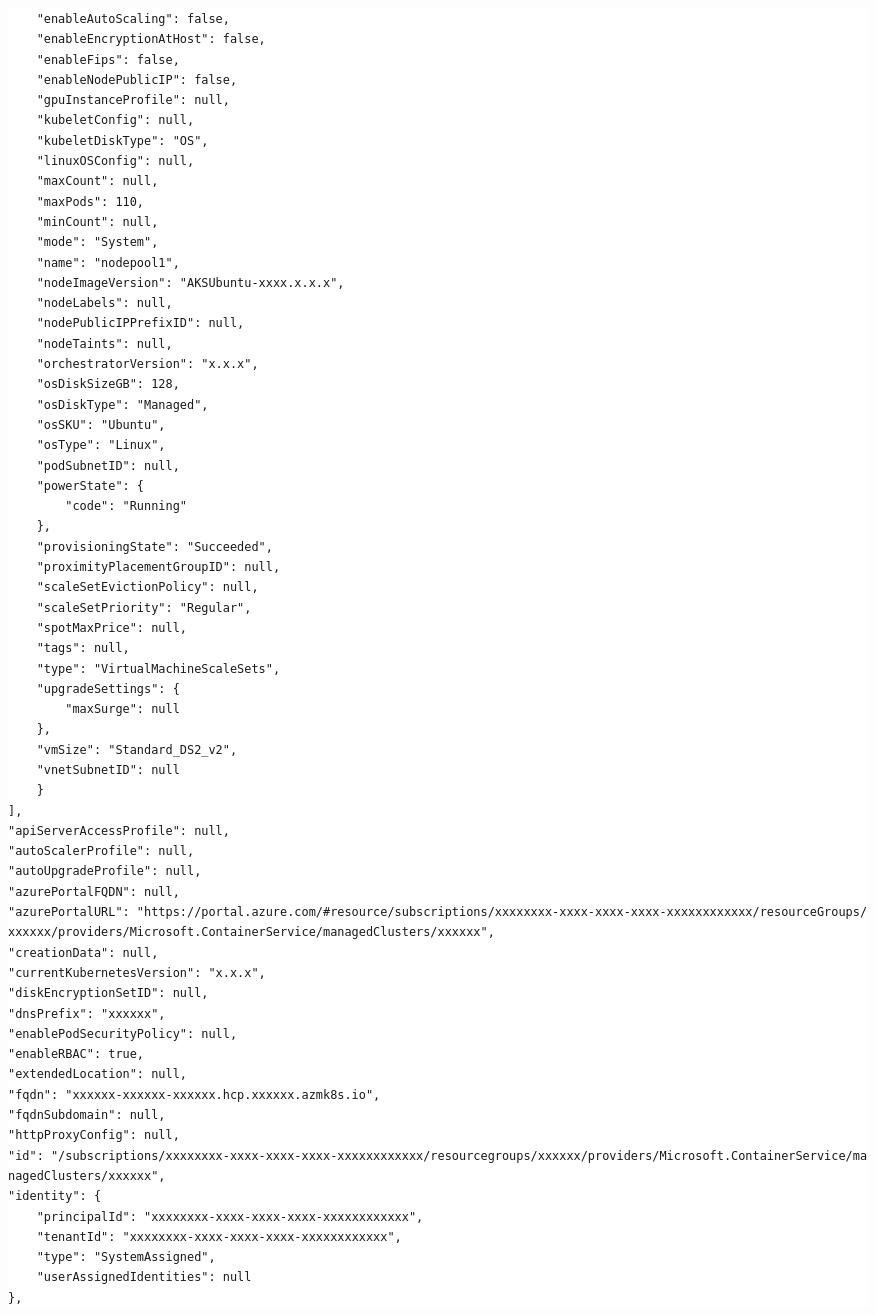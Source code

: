         "enableAutoScaling": false,
        "enableEncryptionAtHost": false,
        "enableFips": false,
        "enableNodePublicIP": false,
        "gpuInstanceProfile": null,
        "kubeletConfig": null,
        "kubeletDiskType": "OS",
        "linuxOSConfig": null,
        "maxCount": null,
        "maxPods": 110,
        "minCount": null,
        "mode": "System",
        "name": "nodepool1",
        "nodeImageVersion": "AKSUbuntu-xxxx.x.x.x",
        "nodeLabels": null,
        "nodePublicIPPrefixID": null,
        "nodeTaints": null,
        "orchestratorVersion": "x.x.x",
        "osDiskSizeGB": 128,
        "osDiskType": "Managed",
        "osSKU": "Ubuntu",
        "osType": "Linux",
        "podSubnetID": null,
        "powerState": {
            "code": "Running"
        },
        "provisioningState": "Succeeded",
        "proximityPlacementGroupID": null,
        "scaleSetEvictionPolicy": null,
        "scaleSetPriority": "Regular",
        "spotMaxPrice": null,
        "tags": null,
        "type": "VirtualMachineScaleSets",
        "upgradeSettings": {
            "maxSurge": null
        },
        "vmSize": "Standard_DS2_v2",
        "vnetSubnetID": null
        }
    ],
    "apiServerAccessProfile": null,
    "autoScalerProfile": null,
    "autoUpgradeProfile": null,
    "azurePortalFQDN": null,
    "azurePortalURL": "https://portal.azure.com/#resource/subscriptions/xxxxxxxx-xxxx-xxxx-xxxx-xxxxxxxxxxxx/resourceGroups/xxxxxx/providers/Microsoft.ContainerService/managedClusters/xxxxxx",
    "creationData": null,
    "currentKubernetesVersion": "x.x.x",
    "diskEncryptionSetID": null,
    "dnsPrefix": "xxxxxx",
    "enablePodSecurityPolicy": null,
    "enableRBAC": true,
    "extendedLocation": null,
    "fqdn": "xxxxxx-xxxxxx-xxxxxx.hcp.xxxxxx.azmk8s.io",
    "fqdnSubdomain": null,
    "httpProxyConfig": null,
    "id": "/subscriptions/xxxxxxxx-xxxx-xxxx-xxxx-xxxxxxxxxxxx/resourcegroups/xxxxxx/providers/Microsoft.ContainerService/managedClusters/xxxxxx",
    "identity": {
        "principalId": "xxxxxxxx-xxxx-xxxx-xxxx-xxxxxxxxxxxx",
        "tenantId": "xxxxxxxx-xxxx-xxxx-xxxx-xxxxxxxxxxxx",
        "type": "SystemAssigned",
        "userAssignedIdentities": null
    },